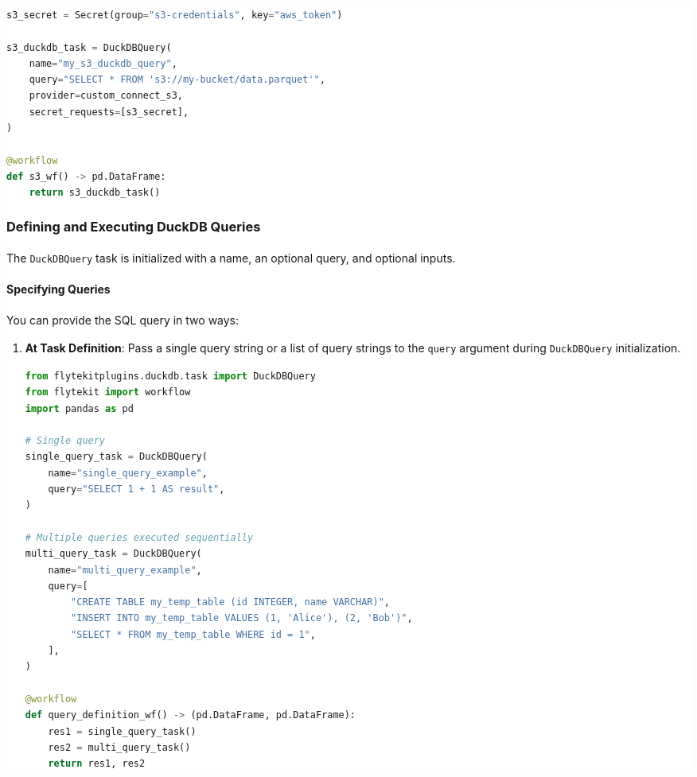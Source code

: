 ```python
s3_secret = Secret(group="s3-credentials", key="aws_token")

s3_duckdb_task = DuckDBQuery(
    name="my_s3_duckdb_query",
    query="SELECT * FROM 's3://my-bucket/data.parquet'",
    provider=custom_connect_s3,
    secret_requests=[s3_secret],
)

@workflow
def s3_wf() -> pd.DataFrame:
    return s3_duckdb_task()
```

### Defining and Executing DuckDB Queries

The `DuckDBQuery` task is initialized with a name, an optional query, and optional inputs.

#### Specifying Queries

You can provide the SQL query in two ways:

1.  **At Task Definition**: Pass a single query string or a list of query strings to the `query` argument during `DuckDBQuery` initialization.
    ```python
    from flytekitplugins.duckdb.task import DuckDBQuery
    from flytekit import workflow
    import pandas as pd

    # Single query
    single_query_task = DuckDBQuery(
        name="single_query_example",
        query="SELECT 1 + 1 AS result",
    )

    # Multiple queries executed sequentially
    multi_query_task = DuckDBQuery(
        name="multi_query_example",
        query=[
            "CREATE TABLE my_temp_table (id INTEGER, name VARCHAR)",
            "INSERT INTO my_temp_table VALUES (1, 'Alice'), (2, 'Bob')",
            "SELECT * FROM my_temp_table WHERE id = 1",
        ],
    )

    @workflow
    def query_definition_wf() -> (pd.DataFrame, pd.DataFrame):
        res1 = single_query_task()
        res2 = multi_query_task()
        return res1, res2
    ```
